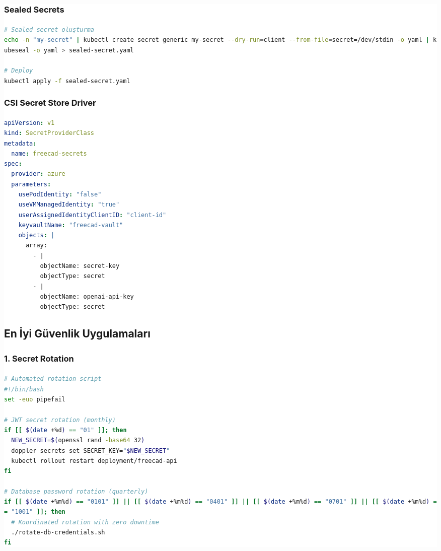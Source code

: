 ### Sealed Secrets
```bash
# Sealed secret oluşturma
echo -n "my-secret" | kubectl create secret generic my-secret --dry-run=client --from-file=secret=/dev/stdin -o yaml | kubeseal -o yaml > sealed-secret.yaml

# Deploy
kubectl apply -f sealed-secret.yaml
```

### CSI Secret Store Driver
```yaml
apiVersion: v1
kind: SecretProviderClass
metadata:
  name: freecad-secrets
spec:
  provider: azure
  parameters:
    usePodIdentity: "false"
    useVMManagedIdentity: "true"
    userAssignedIdentityClientID: "client-id"
    keyvaultName: "freecad-vault"
    objects: |
      array:
        - |
          objectName: secret-key
          objectType: secret
        - |
          objectName: openai-api-key
          objectType: secret
```

## En İyi Güvenlik Uygulamaları

### 1. Secret Rotation
```bash
# Automated rotation script
#!/bin/bash
set -euo pipefail

# JWT secret rotation (monthly)
if [[ $(date +%d) == "01" ]]; then
  NEW_SECRET=$(openssl rand -base64 32)
  doppler secrets set SECRET_KEY="$NEW_SECRET"
  kubectl rollout restart deployment/freecad-api
fi

# Database password rotation (quarterly)
if [[ $(date +%m%d) == "0101" ]] || [[ $(date +%m%d) == "0401" ]] || [[ $(date +%m%d) == "0701" ]] || [[ $(date +%m%d) == "1001" ]]; then
  # Koordinated rotation with zero downtime
  ./rotate-db-credentials.sh
fi
```
